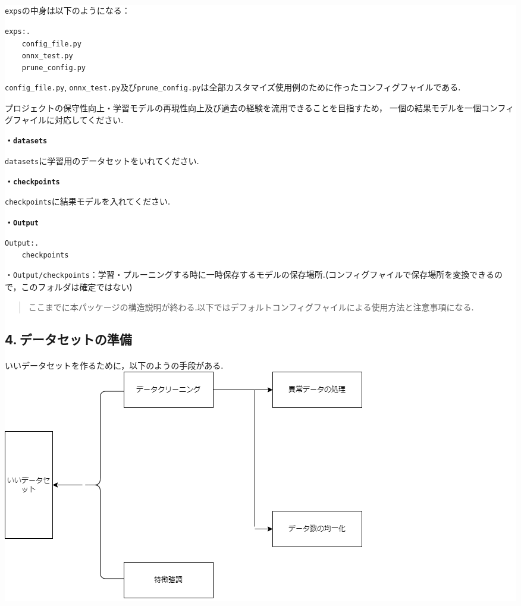 `exps`の中身は以下のようになる：

```
exps:.
    config_file.py
    onnx_test.py
    prune_config.py
```

`config_file.py`, `onnx_test.py`及び`prune_config.py`は全部カスタマイズ使用例のために作ったコンフィグフャイルである.

プロジェクトの保守性向上・学習モデルの再現性向上及び過去の経験を流用できることを目指すため，
一個の結果モデルを一個コンフィグフャイルに対応してください.

**・`datasets`**

`datasets`に学習用のデータセットをいれてください.

**・`checkpoints`**

`checkpoints`に結果モデルを入れてください.

**・`Output`**

```
Output:.
    checkpoints
```
・`Output/checkpoints`：学習・プルーニングする時に一時保存するモデルの保存場所.(コンフィグフャイルで保存場所を変換できるので，このフォルダは確定ではない)


>ここまでに本パッケージの構造説明が終わる.以下ではデフォルトコンフィグフャイルによる使用方法と注意事項になる.

## 4. データセットの準備

いいデータセットを作るために，以下のようの手段がある.
![dataset](../dataset.png)
